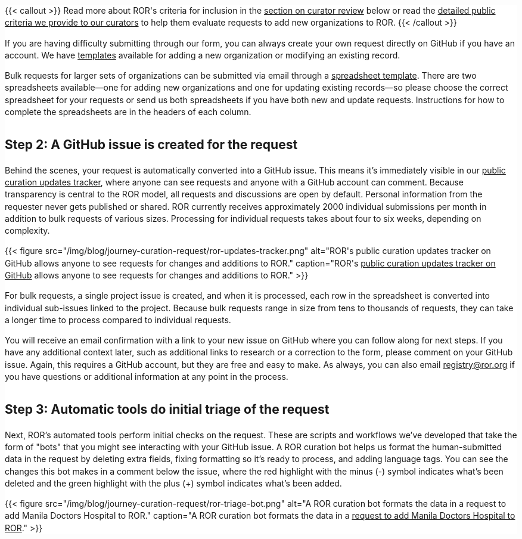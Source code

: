 {{< callout >}}
Read more about ROR's criteria for inclusion in the [section on curator review](#step-4-curators-review-the-request) below or read the [detailed public criteria we provide to our curators](https://ror.org/about/faqs/#is-my-organization-in-scope-for-ror) to help them evaluate requests to add new organizations to ROR.
{{< /callout >}}

If you are having difficulty submitting through our form, you can always create your own request directly on GitHub if you have an account. We have [templates](https://github.com/ror-community/ror-updates/issues/new/choose) available for adding a new organization or modifying an existing record. 

Bulk requests for larger sets of organizations can be submitted via email through a [spreadsheet template](https://ror.org/registry/#bulk-requests). There are two spreadsheets available—one for adding new organizations and one for updating existing records—so please choose the correct spreadsheet for your requests or send us both spreadsheets if you have both new and update requests. Instructions for how to complete the spreadsheets are in the headers of each column. 


## Step 2: A GitHub issue is created for the request

Behind the scenes, your request is automatically converted into a GitHub issue. This means it’s immediately visible in our [public curation updates tracker](https://github.com/ror-community/ror-updates/issues), where anyone can see requests and anyone with a GitHub account can comment. Because transparency is central to the ROR model, all requests and discussions are open by default. Personal information from the requester never gets published or shared. ROR currently receives approximately 2000 individual submissions per month in addition to bulk requests of various sizes. Processing for individual requests takes about four to six weeks, depending on complexity. 

{{< figure src="/img/blog/journey-curation-request/ror-updates-tracker.png"  alt="ROR's public curation updates tracker on GitHub allows anyone to see requests for changes and additions to ROR." caption="ROR's [public curation updates tracker on GitHub](https://github.com/ror-community/ror-updates/issues/) allows anyone to see requests for changes and additions to ROR." >}}

For bulk requests, a single project issue is created, and when it is processed, each row in the spreadsheet is converted into individual sub-issues linked to the project. Because bulk requests range in size from tens to thousands of requests, they can take a longer time to process compared to individual requests. 

You will receive an email confirmation with a link to your new issue on GitHub where you can follow along for next steps. If you have any additional context later, such as additional links to research or a correction to the form, please comment on your GitHub issue. Again, this requires a GitHub account, but they are free and easy to make. As always, you can also email [registry@ror.org](mailto:registry@ror.org) if you have questions or additional information at any point in the process.

## Step 3: Automatic tools do initial triage of the request

Next, ROR’s automated tools perform initial checks on the request. These are scripts and workflows we’ve developed that take the form of "bots" that you might see interacting with your GitHub issue. A ROR curation bot helps us format the human-submitted data in the request by deleting extra fields, fixing formatting so it’s ready to process, and adding language tags. You can see the changes this bot makes in a comment below the issue, where the red highlight with the minus (-) symbol indicates what’s been deleted and the green highlight with the plus (+) symbol indicates what’s been added.

{{< figure src="/img/blog/journey-curation-request/ror-triage-bot.png"  alt="A ROR curation bot formats the data in a request to add Manila Doctors Hospital to ROR." caption="A ROR curation bot formats the data in a [request to add Manila Doctors Hospital to ROR](https://github.com/ror-community/ror-updates/issues/23765)." >}}
